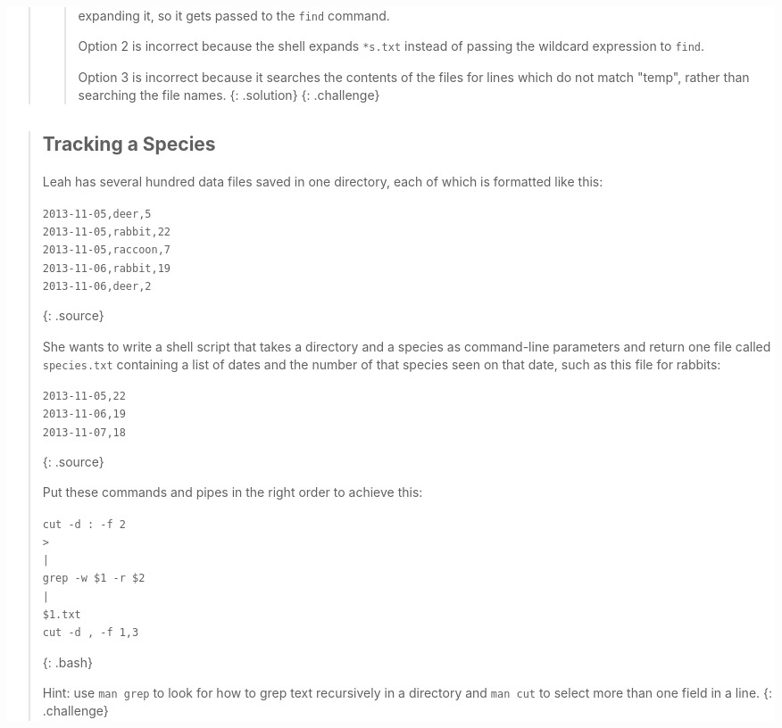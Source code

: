 > > expanding it, so it gets passed to the `find` command.
> >
> > Option 2 is incorrect because the shell expands `*s.txt` instead of passing the wildcard
> > expression to `find`.
> >
> > Option 3 is incorrect because it searches the contents of the files for lines which
> > do not match "temp", rather than searching the file names.
> {: .solution}
{: .challenge}

> ## Tracking a Species
> 
> Leah has several hundred 
> data files saved in one directory, each of which is formatted like this:
> 
> ~~~
> 2013-11-05,deer,5
> 2013-11-05,rabbit,22
> 2013-11-05,raccoon,7
> 2013-11-06,rabbit,19
> 2013-11-06,deer,2
> ~~~
> {: .source}
>
> She wants to write a shell script that takes a directory and a species 
> as command-line parameters and return one file called `species.txt` 
> containing a list of dates and the number of that species seen on that date,
> such as this file for rabbits:
> 
> ~~~
> 2013-11-05,22
> 2013-11-06,19
> 2013-11-07,18
> ~~~
> {: .source}
>
> Put these commands and pipes in the right order to achieve this:
> 
> ~~~
> cut -d : -f 2  
> >  
> |  
> grep -w $1 -r $2  
> |  
> $1.txt  
> cut -d , -f 1,3  
> ~~~
> {: .bash}
>
> Hint: use `man grep` to look for how to grep text recursively in a directory
> and `man cut` to select more than one field in a line.
{: .challenge}
